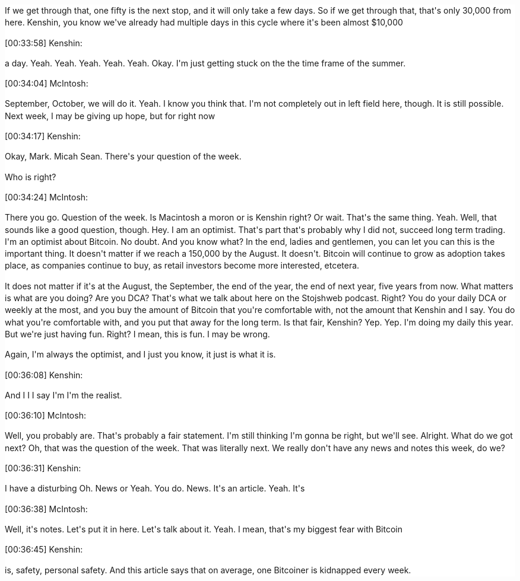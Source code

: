 If we get through that, one fifty is the next stop, and it will only take a few days. So if we get through that, that's only 30,000 from here. Kenshin, you know we've already had multiple days in this cycle where it's been almost $10,000 

[00:33:58] Kenshin:

a day. Yeah. Yeah. Yeah. Yeah. Yeah. Okay. I'm just getting stuck on the the time frame of the summer. 

[00:34:04] McIntosh:

September, October, we will do it. Yeah. I know you think that. I'm not completely out in left field here, though. It is still possible. Next week, I may be giving up hope, but for right now 

[00:34:17] Kenshin:

Okay, Mark. Micah Sean. There's your question of the week. 

Who is right? 

[00:34:24] McIntosh:

There you go. Question of the week. Is Macintosh a moron or is Kenshin right? Or wait. That's the same thing. Yeah. Well, that sounds like a good question, though. Hey. I am an optimist. That's part that's probably why I did not, succeed long term trading. I'm an optimist about Bitcoin. No doubt. And you know what? In the end, ladies and gentlemen, you can let you can this is the important thing. It doesn't matter if we reach a 150,000 by the August. It doesn't. Bitcoin will continue to grow as adoption takes place, as companies continue to buy, as retail investors become more interested, etcetera. 

It does not matter if it's at the August, the September, the end of the year, the end of next year, five years from now. What matters is what are you doing? Are you DCA? That's what we talk about here on the Stojshweb podcast. Right? You do your daily DCA or weekly at the most, and you buy the amount of Bitcoin that you're comfortable with, not the amount that Kenshin and I say. You do what you're comfortable with, and you put that away for the long term. Is that fair, Kenshin? Yep. Yep. I'm doing my daily this year. But we're just having fun. Right? I mean, this is fun. I may be wrong. 

Again, I'm always the optimist, and I just you know, it just is what it is. 

[00:36:08] Kenshin:

And I I I say I'm I'm the realist. 

[00:36:10] McIntosh:

Well, you probably are. That's probably a fair statement. I'm still thinking I'm gonna be right, but we'll see. Alright. What do we got next? Oh, that was the question of the week. That was literally next. We really don't have any news and notes this week, do we? 

[00:36:31] Kenshin:

I have a disturbing Oh. News or Yeah. You do. News. It's an article. Yeah. It's 

[00:36:38] McIntosh:

Well, it's notes. Let's put it in here. Let's talk about it. Yeah. I mean, that's my biggest fear with Bitcoin 

[00:36:45] Kenshin:

is, safety, personal safety. And this article says that on average, one Bitcoiner is kidnapped every week. 
